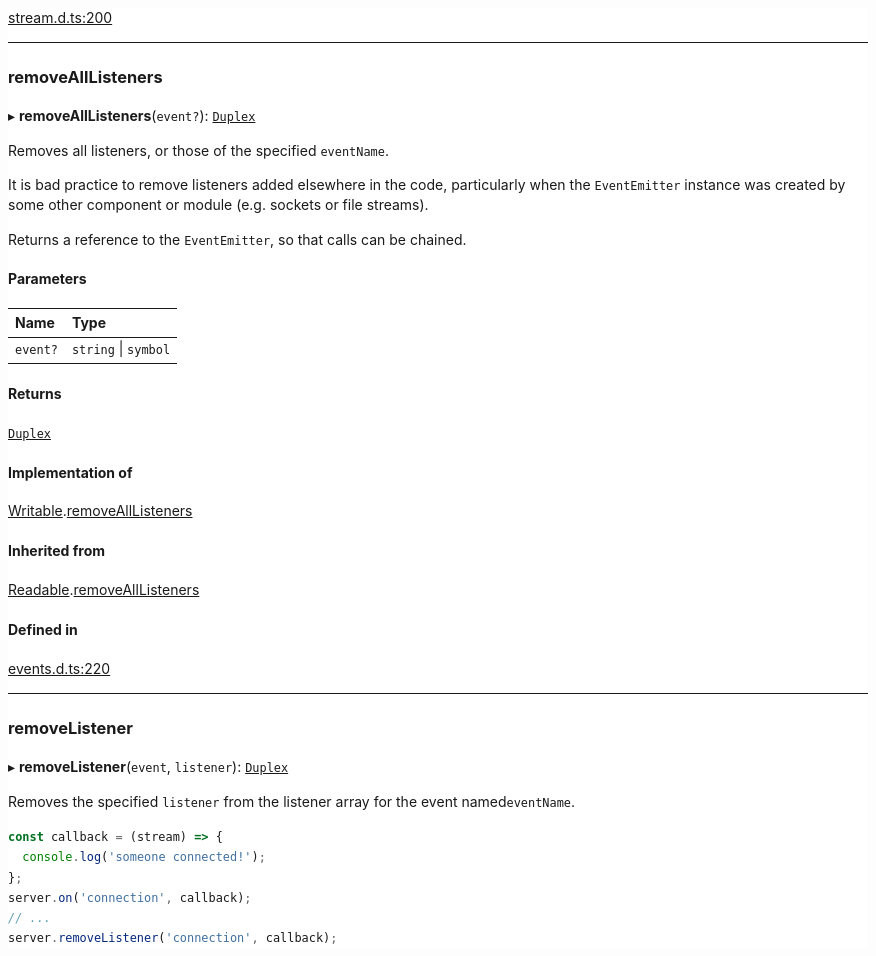 [stream.d.ts:200](https://github.com/goodcodedev/bun-types/blob/8bd1b3a/stream.d.ts#L200)

___

### removeAllListeners

▸ **removeAllListeners**(`event?`): [`Duplex`](stream._stream_.Duplex.md)

Removes all listeners, or those of the specified `eventName`.

It is bad practice to remove listeners added elsewhere in the code,
particularly when the `EventEmitter` instance was created by some other
component or module (e.g. sockets or file streams).

Returns a reference to the `EventEmitter`, so that calls can be chained.

#### Parameters

| Name | Type |
| :------ | :------ |
| `event?` | `string` \| `symbol` |

#### Returns

[`Duplex`](stream._stream_.Duplex.md)

#### Implementation of

[Writable](stream._stream_.Writable.md).[removeAllListeners](stream._stream_.Writable.md#removealllisteners)

#### Inherited from

[Readable](stream._stream_.Readable.md).[removeAllListeners](stream._stream_.Readable.md#removealllisteners)

#### Defined in

[events.d.ts:220](https://github.com/goodcodedev/bun-types/blob/8bd1b3a/events.d.ts#L220)

___

### removeListener

▸ **removeListener**(`event`, `listener`): [`Duplex`](stream._stream_.Duplex.md)

Removes the specified `listener` from the listener array for the event named`eventName`.

```js
const callback = (stream) => {
  console.log('someone connected!');
};
server.on('connection', callback);
// ...
server.removeListener('connection', callback);
```
